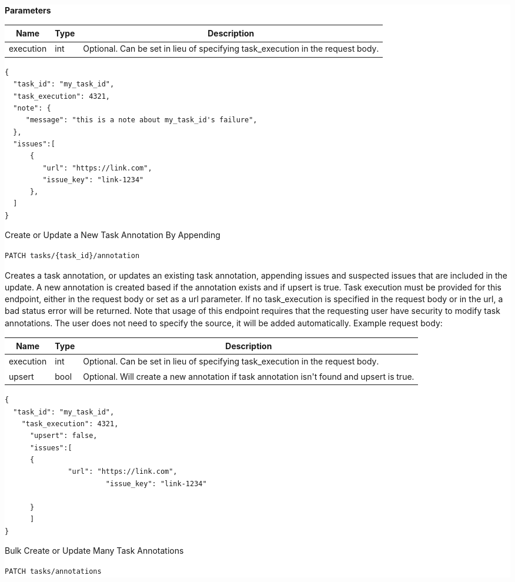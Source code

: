**Parameters**

| Name      | Type | Description                                                                    |
|-----------|------|--------------------------------------------------------------------------------|
| execution | int  | Optional. Can be set in lieu of specifying task_execution in the request body. |

    {
      "task_id": "my_task_id",
      "task_execution": 4321,
      "note": {
         "message": "this is a note about my_task_id's failure",
      },
      "issues":[
          {
             "url": "https://link.com",
             "issue_key": "link-1234"
          },
      ]
    }

Create or Update a New Task Annotation By Appending

    PATCH tasks/{task_id}/annotation  

Creates a task annotation, or updates an existing task annotation, appending issues and suspected issues that are included in the update. A new annotation is created based if the annotation exists and if upsert is true. Task execution must be provided for this endpoint, either in the request body or set as a url parameter.  If no task_execution is specified in the request body or in the url, a bad status error will be returned. Note that usage of this endpoint requires that the requesting user have security to modify task annotations. The user does not need to specify the source, it will be added automatically. Example request body:    

| Name      | Type | Description                                                                               |
|-----------|------|-------------------------------------------------------------------------------------------|
| execution | int  | Optional. Can be set in lieu of specifying task_execution in the request body.            |
| upsert    | bool | Optional. Will create a new annotation if task annotation isn't found and upsert is true. |

    {
      "task_id": "my_task_id",
        "task_execution": 4321,
          "upsert": false,
          "issues":[
          {
                   "url": "https://link.com",
                            "issue_key": "link-1234"
                                  
          }
          ]
    }


Bulk Create or Update Many Task Annotations

    PATCH tasks/annotations
